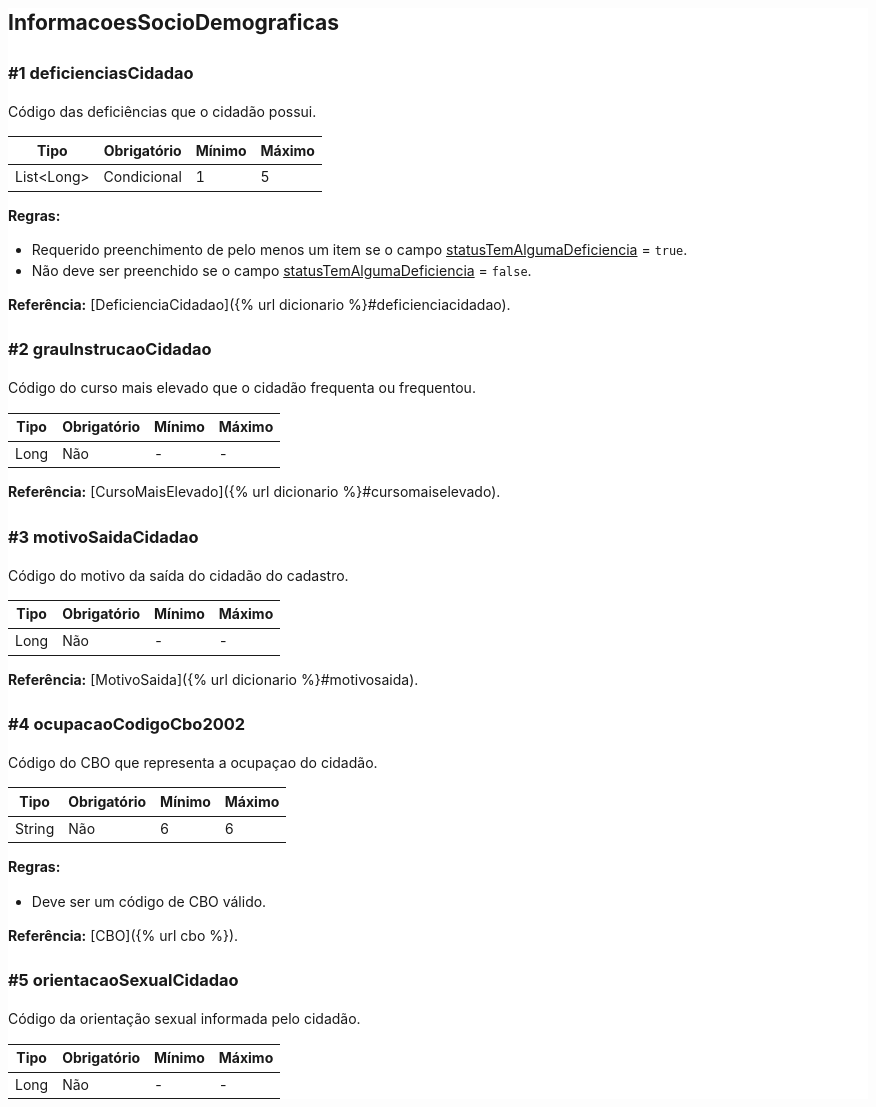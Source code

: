 ## InformacoesSocioDemograficas

### \#1 deficienciasCidadao
Código das deficiências que o cidadão possui.

| Tipo | Obrigatório | Mínimo | Máximo |
|--- |--- |--- |--- |
|List\<Long\> |Condicional |1 |5 |

**Regras:**
* Requerido preenchimento de pelo menos um item se o campo [statusTemAlgumaDeficiencia](#16-statustemalgumadeficiencia) = `true`.
* Não deve ser preenchido se o campo [statusTemAlgumaDeficiencia](#16-statustemalgumadeficiencia) = `false`.

**Referência:** [DeficienciaCidadao]({% url dicionario %}#deficienciacidadao).

### \#2 grauInstrucaoCidadao
Código do curso mais elevado que o cidadão frequenta ou frequentou.

| Tipo | Obrigatório | Mínimo | Máximo |
|--- |--- |--- |--- |
|Long |Não |- |- |

**Referência:** [CursoMaisElevado]({% url dicionario %}#cursomaiselevado).

### \#3 motivoSaidaCidadao
Código do motivo da saída do cidadão do cadastro.

| Tipo | Obrigatório | Mínimo | Máximo |
|--- |--- |--- |--- |
|Long |Não |- |- |

**Referência:** [MotivoSaida]({% url dicionario %}#motivosaida).

### \#4 ocupacaoCodigoCbo2002
Código do CBO que representa a ocupaçao do cidadão.

| Tipo | Obrigatório | Mínimo | Máximo |
|--- |--- |--- |--- |
|String |Não |6 |6 |

**Regras:**

* Deve ser um código de CBO válido.

**Referência:** [CBO]({% url cbo %}).

### \#5 orientacaoSexualCidadao
Código da orientação sexual informada pelo cidadão.  

| Tipo | Obrigatório | Mínimo | Máximo |
|--- |--- |--- |--- |
|Long |Não |- |- |
